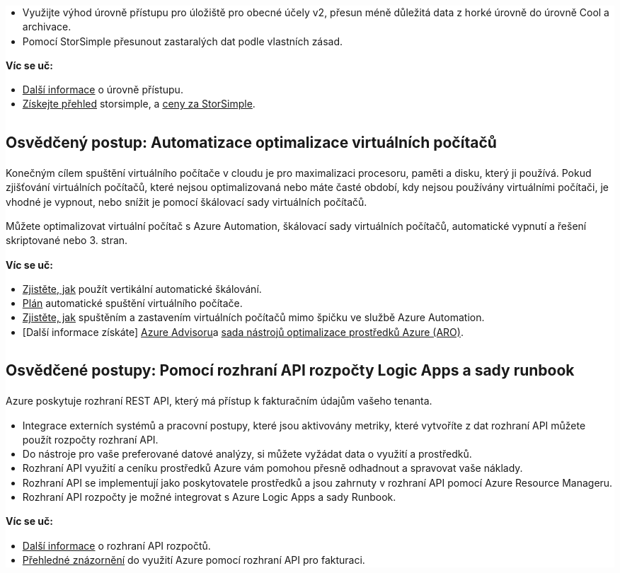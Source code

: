 - Využijte výhod úrovně přístupu pro úložiště pro obecné účely v2, přesun méně důležitá data z horké úrovně do úrovně Cool a archivace.
- Pomocí StorSimple přesunout zastaralých dat podle vlastních zásad. 

**Víc se uč:**
- [Další informace](https://docs.microsoft.com/azure/storage/blobs/storage-blob-storage-tiers) o úrovně přístupu.
- [Získejte přehled](https://docs.microsoft.com/azure/azure-monitor/overview) storsimple, a [ceny za StorSimple](https://azure.microsoft.com/pricing/details/storsimple/).

## <a name="best-practice-automate-vm-optimization"></a>Osvědčený postup: Automatizace optimalizace virtuálních počítačů

Konečným cílem spuštění virtuálního počítače v cloudu je pro maximalizaci procesoru, paměti a disku, který ji používá. Pokud zjišťování virtuálních počítačů, které nejsou optimalizovaná nebo máte časté období, kdy nejsou používány virtuálními počítači, je vhodné je vypnout, nebo snížit je pomocí škálovací sady virtuálních počítačů.

Můžete optimalizovat virtuální počítač s Azure Automation, škálovací sady virtuálních počítačů, automatické vypnutí a řešení skriptované nebo 3. stran. 

**Víc se uč:**

- [Zjistěte, jak](https://docs.microsoft.com/azure/virtual-machine-scale-sets/virtual-machine-scale-sets-vertical-scale-reprovision) použít vertikální automatické škálování.
- [Plán](https://azure.microsoft.com/updates/azure-devtest-labs-schedule-vm-auto-start/) automatické spuštění virtuálního počítače.
- [Zjistěte, jak](https://docs.microsoft.com/azure/automation/automation-solution-vm-management) spuštěním a zastavením virtuálních počítačů mimo špičku ve službě Azure Automation.
- [Další informace získáte] [Azure Advisoru](https://docs.microsoft.com/azure/advisor/advisor-overview)a [sada nástrojů optimalizace prostředků Azure (ARO)](https://github.com/Azure/azure-quickstart-templates/tree/master/azure-resource-optimization-toolkit/).

## <a name="best-practices-use-logic-apps-and-runbooks-with-budgets-api"></a>Osvědčené postupy: Pomocí rozhraní API rozpočty Logic Apps a sady runbook

Azure poskytuje rozhraní REST API, který má přístup k fakturačním údajům vašeho tenanta.

- Integrace externích systémů a pracovní postupy, které jsou aktivovány metriky, které vytvoříte z dat rozhraní API můžete použít rozpočty rozhraní API.
- Do nástroje pro vaše preferované datové analýzy, si můžete vyžádat data o využití a prostředků.
- Rozhraní API využití a ceníku prostředků Azure vám pomohou přesně odhadnout a spravovat vaše náklady.
- Rozhraní API se implementují jako poskytovatele prostředků a jsou zahrnuty v rozhraní API pomocí Azure Resource Manageru.
- Rozhraní API rozpočty je možné integrovat s Azure Logic Apps a sady Runbook.

**Víc se uč:**

- [Další informace](https://docs.microsoft.com/rest/api/consumption/budgets) o rozhraní API rozpočtů.
- [Přehledné znázornění](https://docs.microsoft.com/azure/billing/billing-usage-rate-card-overview) do využití Azure pomocí rozhraní API pro fakturaci.
